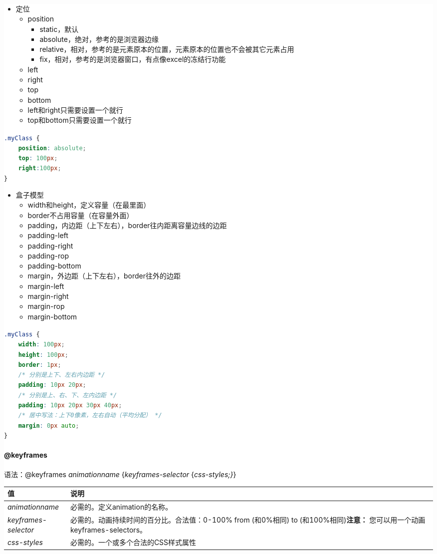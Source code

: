 - 定位
    - position
        - static，默认
        - absolute，绝对，参考的是浏览器边缘
        - relative，相对，参考的是元素原本的位置，元素原本的位置也不会被其它元素占用
        - fix，相对，参考的是浏览器窗口，有点像excel的冻结行功能
    - left
    - right
    - top
    - bottom
    - left和right只需要设置一个就行
    - top和bottom只需要设置一个就行

```css
.myClass {
    position: absolute;
    top: 100px;
    right:100px;
}
```

- 盒子模型
    - width和height，定义容量（在最里面）
    - border不占用容量（在容量外面）
    - padding，内边距（上下左右），border往内距离容量边线的边距
    - padding-left
    - padding-right
    - padding-rop
    - padding-bottom
    - margin，外边距（上下左右），border往外的边距
    - margin-left
    - margin-right
    - margin-rop
    - margin-bottom

```css
.myClass {
    width: 100px;
    height: 100px;
    border: 1px;
    /* 分别是上下、左右内边距 */
    padding: 10px 20px;
    /* 分别是上、右、下、左内边距 */
    padding: 10px 20px 30px 40px;
    /* 居中写法：上下0像素，左右自动（平均分配） */
    margin: 0px auto;
}
```

#### @keyframes

语法：@keyframes *animationname* {*keyframes-selector* {*css-styles;}*}

| 值                    | 说明                                                                                      |
|:-------------------- |:--------------------------------------------------------------------------------------- |
| *animationname*      | 必需的。定义animation的名称。                                                                     |
| *keyframes-selector* | 必需的。动画持续时间的百分比。合法值：0-100% from (和0%相同) to (和100%相同)**注意：** 您可以用一个动画keyframes-selectors。 |
| *css-styles*         | 必需的。一个或多个合法的CSS样式属性                                                                     |
